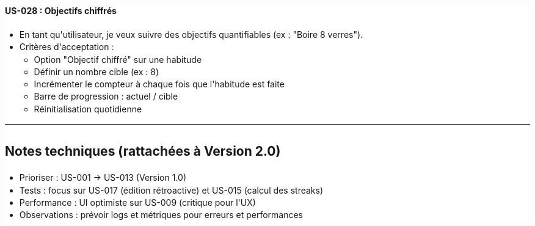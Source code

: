#### US-028 : Objectifs chiffrés
- En tant qu'utilisateur, je veux suivre des objectifs quantifiables (ex : "Boire 8 verres").
- Critères d'acceptation :
    - Option "Objectif chiffré" sur une habitude
    - Définir un nombre cible (ex : 8)
    - Incrémenter le compteur à chaque fois que l'habitude est faite
    - Barre de progression : actuel / cible
    - Réinitialisation quotidienne

---

## Notes techniques (rattachées à Version 2.0)
- Prioriser : US-001 → US-013 (Version 1.0)
- Tests : focus sur US-017 (édition rétroactive) et US-015 (calcul des streaks)
- Performance : UI optimiste sur US-009 (critique pour l'UX)
- Observations : prévoir logs et métriques pour erreurs et performances
